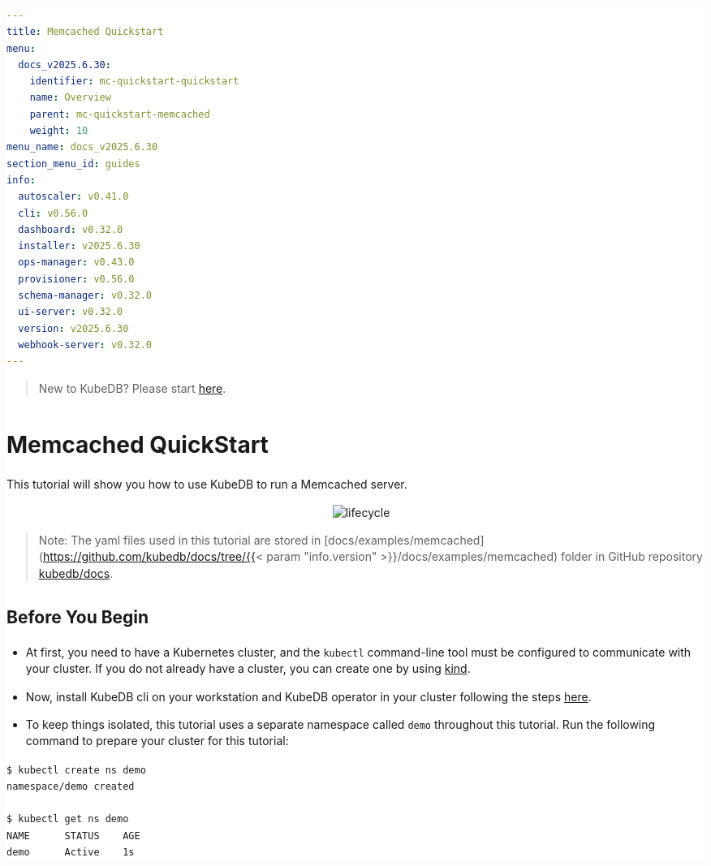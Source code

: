 ```yaml
---
title: Memcached Quickstart
menu:
  docs_v2025.6.30:
    identifier: mc-quickstart-quickstart
    name: Overview
    parent: mc-quickstart-memcached
    weight: 10
menu_name: docs_v2025.6.30
section_menu_id: guides
info:
  autoscaler: v0.41.0
  cli: v0.56.0
  dashboard: v0.32.0
  installer: v2025.6.30
  ops-manager: v0.43.0
  provisioner: v0.56.0
  schema-manager: v0.32.0
  ui-server: v0.32.0
  version: v2025.6.30
  webhook-server: v0.32.0
---
```


> New to KubeDB? Please start [here](/docs/v2025.6.30/README).

# Memcached QuickStart

This tutorial will show you how to use KubeDB to run a Memcached server.

<p align="center">
  <img alt="lifecycle"  src="/docs/v2025.6.30/images/memcached/memcached-lifecycle.png">
</p>

> Note: The yaml files used in this tutorial are stored in [docs/examples/memcached](https://github.com/kubedb/docs/tree/{{< param "info.version" >}}/docs/examples/memcached) folder in GitHub repository [kubedb/docs](https://github.com/kubedb/docs).

## Before You Begin

- At first, you need to have a Kubernetes cluster, and the `kubectl` command-line tool must be configured to communicate with your cluster. If you do not already have a cluster, you can create one by using [kind](https://kind.sigs.k8s.io/docs/user/quick-start/).

- Now, install KubeDB cli on your workstation and KubeDB operator in your cluster following the steps [here](/docs/v2025.6.30/setup/README).

- To keep things isolated, this tutorial uses a separate namespace called `demo` throughout this tutorial. Run the following command to prepare your cluster for this tutorial:

```bash
$ kubectl create ns demo
namespace/demo created

$ kubectl get ns demo
NAME      STATUS    AGE
demo      Active    1s
```
